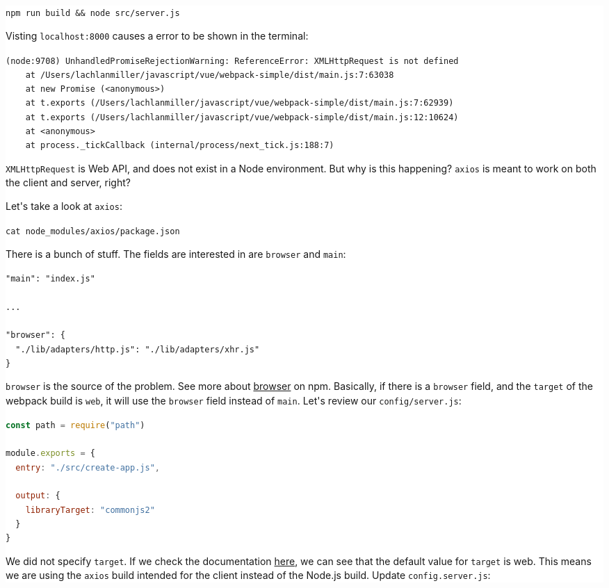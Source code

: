 ```
npm run build && node src/server.js
```

Visting `localhost:8000` causes a error to be shown in the terminal:

```
(node:9708) UnhandledPromiseRejectionWarning: ReferenceError: XMLHttpRequest is not defined
    at /Users/lachlanmiller/javascript/vue/webpack-simple/dist/main.js:7:63038
    at new Promise (<anonymous>)
    at t.exports (/Users/lachlanmiller/javascript/vue/webpack-simple/dist/main.js:7:62939)
    at t.exports (/Users/lachlanmiller/javascript/vue/webpack-simple/dist/main.js:12:10624)
    at <anonymous>
    at process._tickCallback (internal/process/next_tick.js:188:7)
```

`XMLHttpRequest` is Web API, and does not exist in a Node environment. But why is this happening? `axios` is meant to work on both the client and server, right?

Let's take a look at `axios`:

```
cat node_modules/axios/package.json
```

There is a bunch of stuff. The fields are interested in are `browser` and `main`:

```
"main": "index.js"

...

"browser": {
  "./lib/adapters/http.js": "./lib/adapters/xhr.js"
}
```

`browser` is the source of the problem. See more about [browser](https://docs.npmjs.com/files/package.json#browser) on npm. Basically, if there is a `browser` field, and the `target` of the webpack build is `web`, it will use the `browser` field instead of `main`. Let's review our `config/server.js`:

```js
const path = require("path")

module.exports = {
  entry: "./src/create-app.js",

  output: {
    libraryTarget: "commonjs2"
  }
}
```

We did not specify `target`. If we check the documentation [here](https://webpack.js.org/concepts/targets/#multiple-targets), we can see that the default value for `target` is web. This means we are using the `axios` build intended for the client instead of the Node.js build. Update `config.server.js`:
